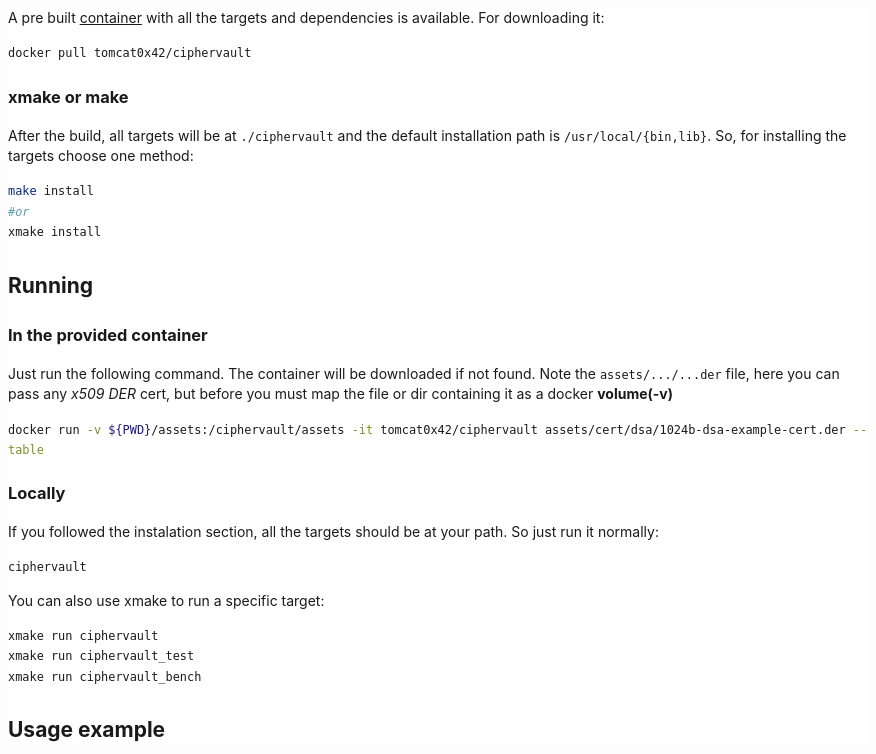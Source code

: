 A pre built [container](https://hub.docker.com/r/tomcat0x42/ciphervault) with
all the targets and dependencies is available. For downloading it:

```bash
docker pull tomcat0x42/ciphervault
```

<a name="xmake-or-make"></a>
### xmake or make

After the build, all targets will be at `./ciphervault` and the default
installation path is `/usr/local/{bin,lib}`. So, for installing the targets
choose one method:

```bash
make install
#or
xmake install
```

<a name="running"></a>
## Running

<a name="in-the-provided-container"></a>
### In the provided container

Just run the following command. The container will be downloaded if not found.
Note the `assets/.../...der` file, here you can pass any _x509 DER_ cert, but
before you must map the file or dir containing it as a docker **volume(-v)**

```bash
docker run -v ${PWD}/assets:/ciphervault/assets -it tomcat0x42/ciphervault assets/cert/dsa/1024b-dsa-example-cert.der --table
```

<a name="locally"></a>
### Locally

If you followed the instalation section, all the targets should be at your path.
So just run it normally:

```bash
ciphervault
```

You can also use xmake to run a specific target:

```bash
xmake run ciphervault
xmake run ciphervault_test
xmake run ciphervault_bench
```

<a name="usage-example"></a>
## Usage example
